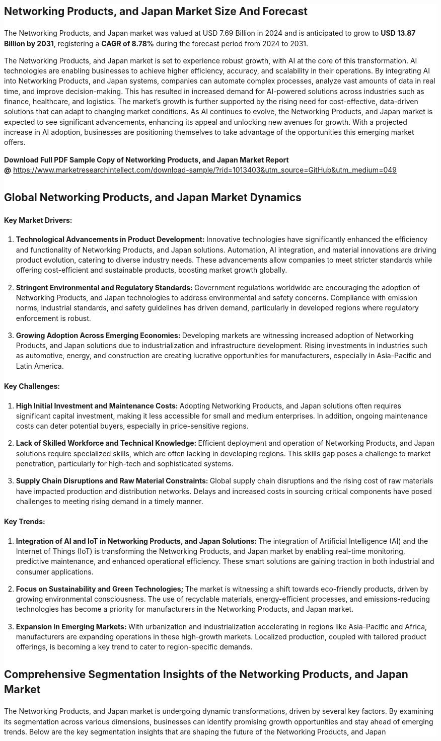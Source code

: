 <h2>Networking Products, and Japan Market Size And Forecast</h2><p>The Networking Products, and Japan market was valued at USD 7.69 Billion in 2024 and is anticipated to grow to <strong>USD 13.87 Billion by 2031</strong>, registering a <strong>CAGR of 8.78%</strong> during the forecast period from 2024 to 2031.</p><p>The Networking Products, and Japan market is set to experience robust growth, with AI at the core of this transformation. AI technologies are enabling businesses to achieve higher efficiency, accuracy, and scalability in their operations. By integrating AI into Networking Products, and Japan systems, companies can automate complex processes, analyze vast amounts of data in real time, and improve decision-making. This has resulted in increased demand for AI-powered solutions across industries such as finance, healthcare, and logistics. The market’s growth is further supported by the rising need for cost-effective, data-driven solutions that can adapt to changing market conditions. As AI continues to evolve, the Networking Products, and Japan market is expected to see significant advancements, enhancing its appeal and unlocking new avenues for growth. With a projected increase in AI adoption, businesses are positioning themselves to take advantage of the opportunities this emerging market offers.</p><p><strong>Download Full PDF Sample Copy of Networking Products, and Japan Market Report @</strong>&nbsp;<a href="https://www.marketresearchintellect.com/download-sample/?rid=1013403&amp;utm_source=GitHub&amp;utm_medium=049">https://www.marketresearchintellect.com/download-sample/?rid=1013403&amp;utm_source=GitHub&amp;utm_medium=049</a></p><h2>Global Networking Products, and Japan Market Dynamics</h2><h4><strong>Key Market Drivers:</strong></h4><ol><li><p><strong>Technological Advancements in Product Development:&nbsp;</strong>Innovative technologies have significantly enhanced the efficiency and functionality of Networking Products, and Japan solutions. Automation, AI integration, and material innovations are driving product evolution, catering to diverse industry needs. These advancements allow companies to meet stricter standards while offering cost-efficient and sustainable products, boosting market growth globally.</p></li><li><p><strong>Stringent Environmental and Regulatory Standards:&nbsp;</strong>Government regulations worldwide are encouraging the adoption of Networking Products, and Japan technologies to address environmental and safety concerns. Compliance with emission norms, industrial standards, and safety guidelines has driven demand, particularly in developed regions where regulatory enforcement is robust.</p></li><li><p><strong>Growing Adoption Across Emerging Economies:&nbsp;</strong>Developing markets are witnessing increased adoption of Networking Products, and Japan solutions due to industrialization and infrastructure development. Rising investments in industries such as automotive, energy, and construction are creating lucrative opportunities for manufacturers, especially in Asia-Pacific and Latin America.</p></li></ol><h4><strong>Key Challenges:</strong></h4><ol><li><p><strong>High Initial Investment and Maintenance Costs:&nbsp;</strong>Adopting Networking Products, and Japan solutions often requires significant capital investment, making it less accessible for small and medium enterprises. In addition, ongoing maintenance costs can deter potential buyers, especially in price-sensitive regions.</p></li><li><p><strong>Lack of Skilled Workforce and Technical Knowledge:&nbsp;</strong>Efficient deployment and operation of Networking Products, and Japan solutions require specialized skills, which are often lacking in developing regions. This skills gap poses a challenge to market penetration, particularly for high-tech and sophisticated systems.</p></li><li><p><strong>Supply Chain Disruptions and Raw Material Constraints:&nbsp;</strong>Global supply chain disruptions and the rising cost of raw materials have impacted production and distribution networks. Delays and increased costs in sourcing critical components have posed challenges to meeting rising demand in a timely manner.</p></li></ol><h4><strong>Key Trends:</strong></h4><ol><li><p><strong>Integration of AI and IoT in Networking Products, and Japan Solutions:&nbsp;</strong>The integration of Artificial Intelligence (AI) and the Internet of Things (IoT) is transforming the Networking Products, and Japan market by enabling real-time monitoring, predictive maintenance, and enhanced operational efficiency. These smart solutions are gaining traction in both industrial and consumer applications.</p></li><li><p><strong>Focus on Sustainability and Green Technologies;&nbsp;</strong>The market is witnessing a shift towards eco-friendly products, driven by growing environmental consciousness. The use of recyclable materials, energy-efficient processes, and emissions-reducing technologies has become a priority for manufacturers in the Networking Products, and Japan market.</p></li><li><p><strong>Expansion in Emerging Markets:&nbsp;</strong>With urbanization and industrialization accelerating in regions like Asia-Pacific and Africa, manufacturers are expanding operations in these high-growth markets. Localized production, coupled with tailored product offerings, is becoming a key trend to cater to region-specific demands.</p></li></ol><div class="article-main__content" data-test-id="publishing-text-block"><h2>Comprehensive Segmentation Insights of the Networking Products, and Japan Market</h2><p>The Networking Products, and Japan market is undergoing dynamic transformations, driven by several key factors. By examining its segmentation across various dimensions, businesses can identify promising growth opportunities and stay ahead of emerging trends. Below are the key segmentation insights that are shaping the future of the Networking Products, and Japan